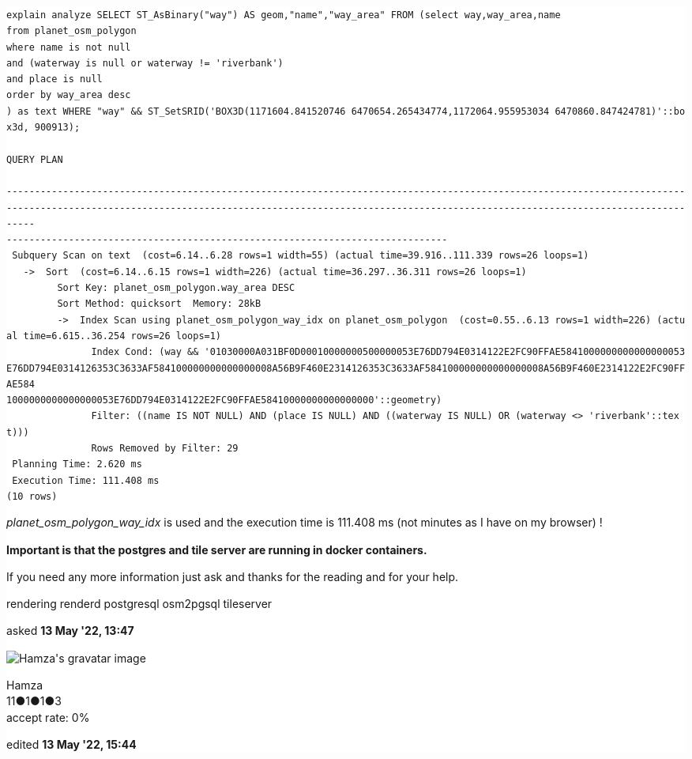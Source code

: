 <pre><code>explain analyze SELECT ST_AsBinary(&quot;way&quot;) AS geom,&quot;name&quot;,&quot;way_area&quot; FROM (select way,way_area,name
from planet_osm_polygon
where name is not null
and (waterway is null or waterway != &#39;riverbank&#39;)
and place is null
order by way_area desc
) as text WHERE &quot;way&quot; &amp;&amp; ST_SetSRID(&#39;BOX3D(1171604.841520746 6470654.265434774,1172064.955953034 6470860.847424781)&#39;::box3d, 900913);
                                                                                                                                                            QUERY PLAN
&#10;-----------------------------------------------------------------------------------------------------------------------------------------------------------------------------------------------------------------------------------------------------
------------------------------------------------------------------------------
 Subquery Scan on text  (cost=6.14..6.28 rows=1 width=55) (actual time=39.916..111.339 rows=26 loops=1)
   -&gt;  Sort  (cost=6.14..6.15 rows=1 width=226) (actual time=36.297..36.311 rows=26 loops=1)
         Sort Key: planet_osm_polygon.way_area DESC
         Sort Method: quicksort  Memory: 28kB
         -&gt;  Index Scan using planet_osm_polygon_way_idx on planet_osm_polygon  (cost=0.55..6.13 rows=1 width=226) (actual time=6.615..36.254 rows=26 loops=1)
               Index Cond: (way &amp;&amp; &#39;01030000A031BF0D00010000000500000053E76DD794E0314122E2FC90FFAE5841000000000000000053E76DD794E0314126353C3633AF584100000000000000008A56B9F460E2314126353C3633AF584100000000000000008A56B9F460E2314122E2FC90FFAE584
1000000000000000053E76DD794E0314122E2FC90FFAE58410000000000000000&#39;::geometry)
               Filter: ((name IS NOT NULL) AND (place IS NULL) AND ((waterway IS NULL) OR (waterway &lt;&gt; &#39;riverbank&#39;::text)))
               Rows Removed by Filter: 29
 Planning Time: 2.620 ms
 Execution Time: 111.408 ms
(10 rows)</code></pre>
<p><em>planet_osm_polygon_way_idx</em> is used and the execution time is 111.408 ms (not minutes as I have on my browser) !</p>
<p><strong>Important is that the postgres and tile server are running in docker containers.</strong></p>
<p>If you need any more information just ask and thanks for the reading and for your help.</p>
</div>
<div id="question-tags" class="tags-container tags">
<span class="post-tag tag-link-rendering" rel="tag" title="see questions tagged &#39;rendering&#39;">rendering</span> <span class="post-tag tag-link-renderd" rel="tag" title="see questions tagged &#39;renderd&#39;">renderd</span> <span class="post-tag tag-link-postgresql" rel="tag" title="see questions tagged &#39;postgresql&#39;">postgresql</span> <span class="post-tag tag-link-osm2pgsql" rel="tag" title="see questions tagged &#39;osm2pgsql&#39;">osm2pgsql</span> <span class="post-tag tag-link-tileserver" rel="tag" title="see questions tagged &#39;tileserver&#39;">tileserver</span>
</div>
<div id="question-controls" class="post-controls">
&#10;</div>
<div class="post-update-info-container">
<div class="post-update-info post-update-info-user">
<p>asked <strong>13 May '22, 13:47</strong></p>
<img src="https://secure.gravatar.com/avatar/4b54c1e96079cace9610d4a444944462?s=32&amp;d=identicon&amp;r=g" class="gravatar" width="32" height="32" alt="Hamza&#39;s gravatar image" />
<p><span>Hamza</span><br />
<span class="score" title="11 reputation points">11</span><span title="1 badges"><span class="badge1">●</span><span class="badgecount">1</span></span><span title="1 badges"><span class="silver">●</span><span class="badgecount">1</span></span><span title="3 badges"><span class="bronze">●</span><span class="badgecount">3</span></span><br />
<span class="accept_rate" title="Rate of the user&#39;s accepted answers">accept rate:</span> <span title="Hamza has no accepted answers">0%</span></p>
</div>
<div class="post-update-info post-update-info-edited">
<p><span> edited <strong>13 May '22, 15:44</strong> </span></p>
</div>
</div>
